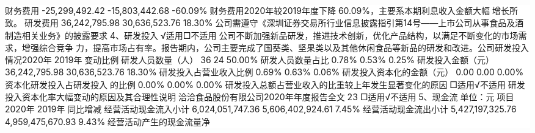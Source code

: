 财务费用
-25,299,492.42
-15,803,442.68
-60.09%
财务费用2020年较2019年度下降
60.09%，主要系本期利息收入金额大幅
增长所致。
研发费用
36,242,795.98
30,636,523.76
18.30%
公司需遵守《深圳证券交易所行业信息披露指引第14号——上市公司从事食品及酒制造相关业务》的披露要求
4、研发投入
√适用□不适用
公司不断加强新品研发，推进技术创新，优化产品结构，以满足不断变化的市场需求，增强综合竞争
力，提高市场占有率。报告期内，公司主要完成了国葵类、坚果类以及其他休闲食品等新品的研发和改进。公司研发投入情况2020年
2019年
变动比例
研发人员数量（人）
36
24
50.00%
研发人员数量占比
0.78%
0.53%
0.25%
研发投入金额（元）
36,242,795.98
30,636,523.76
18.30%
研发投入占营业收入比例
0.69%
0.63%
0.06%
研发投入资本化的金额（元）
0.00
0.00
0.00%
资本化研发投入占研发投入
的比例
0.00%
0.00%
0.00%
研发投入总额占营业收入的比重较上年发生显著变化的原因
□适用√不适用
研发投入资本化率大幅变动的原因及其合理性说明
洽洽食品股份有限公司2020年年度报告全文
23
□适用√不适用
5、现金流
单位：元
项目
2020年
2019年
同比增减
经营活动现金流入小计
6,024,051,747.36
5,606,402,924.61
7.45%
经营活动现金流出小计
5,427,197,325.76
4,959,475,670.93
9.43%
经营活动产生的现金流量净